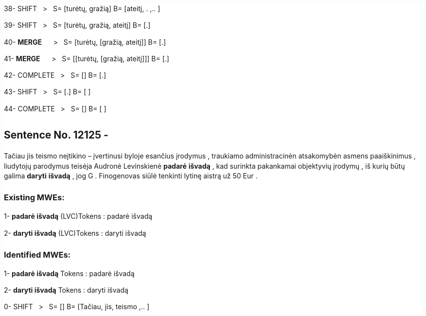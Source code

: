 

38- SHIFT&nbsp;&nbsp;&nbsp;>&nbsp;&nbsp;&nbsp;S= [turėtų, gražią]   B= [ateitį, . ,.. ]



39- SHIFT&nbsp;&nbsp;&nbsp;>&nbsp;&nbsp;&nbsp;S= [turėtų, gražią, ateitį]   B= [.]



40- **MERGE**&nbsp;&nbsp;&nbsp;&nbsp;&nbsp;&nbsp;>&nbsp;&nbsp;&nbsp;S= [turėtų, [gražią, ateitį]]   B= [.]



41- **MERGE**&nbsp;&nbsp;&nbsp;&nbsp;&nbsp;&nbsp;>&nbsp;&nbsp;&nbsp;S= [[turėtų, [gražią, ateitį]]]   B= [.]



42- COMPLETE&nbsp;&nbsp;&nbsp;>&nbsp;&nbsp;&nbsp;S= []   B= [.]



43- SHIFT&nbsp;&nbsp;&nbsp;>&nbsp;&nbsp;&nbsp;S= [.]   B= [ ]



44- COMPLETE&nbsp;&nbsp;&nbsp;>&nbsp;&nbsp;&nbsp;S= []   B= [ ]

## Sentence No. 12125 - 
Tačiau jis teismo neįtikino – įvertinusi byloje esančius įrodymus , traukiamo administracinėn atsakomybėn asmens paaiškinimus , liudytojų parodymus teisėja Audronė Levinskienė **padarė** **išvadą** , kad surinkta pakankamai objektyvių įrodymų , iš kurių būtų galima **daryti** **išvadą** , jog G . Finogenovas siūlė tenkinti lytinę aistrą už 50 Eur . 
### Existing MWEs: 
1- **padarė išvadą** (LVC)Tokens : 
padarė
išvadą


2- **daryti išvadą** (LVC)Tokens : 
daryti
išvadą


### Identified MWEs: 
1- **padarė išvadą** Tokens : 
padarė
išvadą


2- **daryti išvadą** Tokens : 
daryti
išvadą





0- SHIFT&nbsp;&nbsp;&nbsp;>&nbsp;&nbsp;&nbsp;S= []   B= [Tačiau, jis, teismo ,.. ]


